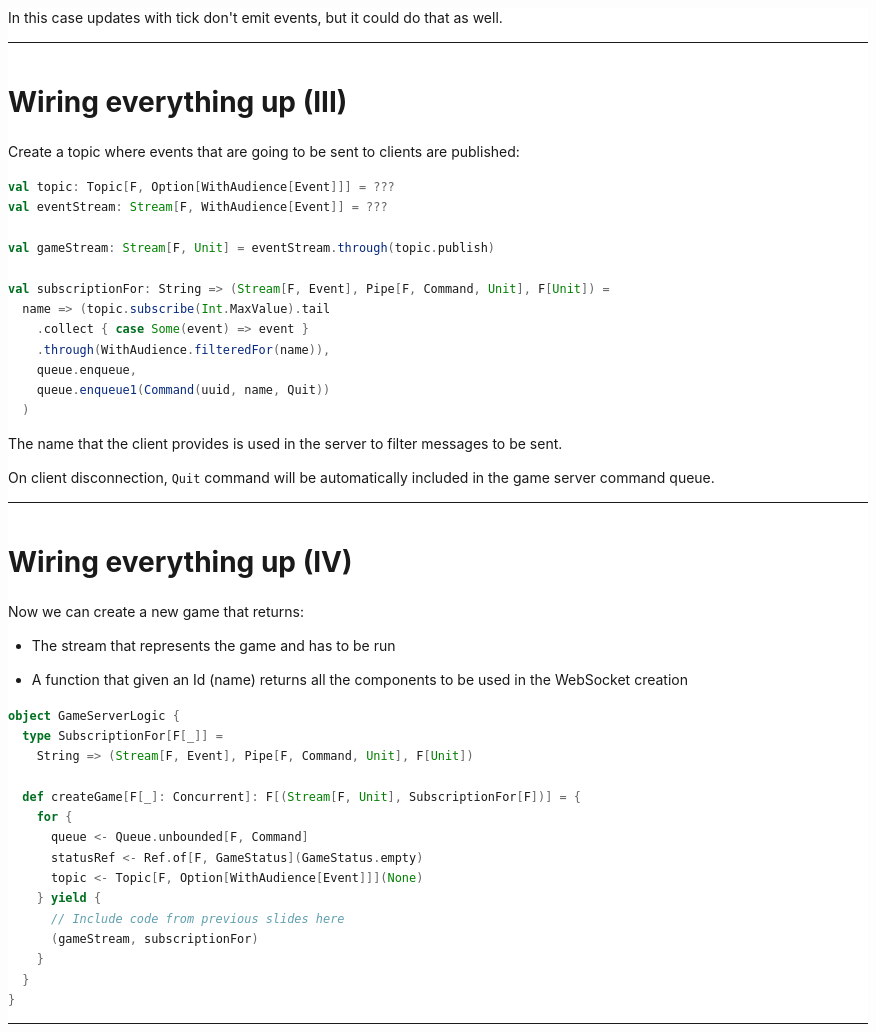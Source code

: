 In this case updates with tick don't emit events, but it could do that as well.

---
# Wiring everything up (III)
Create a topic where events that are going to be sent to clients are published:
```scala
val topic: Topic[F, Option[WithAudience[Event]]] = ???
val eventStream: Stream[F, WithAudience[Event]] = ???

val gameStream: Stream[F, Unit] = eventStream.through(topic.publish)

val subscriptionFor: String => (Stream[F, Event], Pipe[F, Command, Unit], F[Unit]) = 
  name => (topic.subscribe(Int.MaxValue).tail
    .collect { case Some(event) => event }
    .through(WithAudience.filteredFor(name)),
    queue.enqueue,
    queue.enqueue1(Command(uuid, name, Quit))
  )
```

The name that the client provides is used in the server to filter messages to be sent.

On client disconnection, `Quit` command will be automatically included in the game server command queue.

---
# Wiring everything up (IV)

Now we can create a new game that returns:

- The stream that represents the game and has to be run

- A function that given an Id (name) returns all the components to be used in the WebSocket creation

```scala
object GameServerLogic {
  type SubscriptionFor[F[_]] = 
    String => (Stream[F, Event], Pipe[F, Command, Unit], F[Unit])

  def createGame[F[_]: Concurrent]: F[(Stream[F, Unit], SubscriptionFor[F])] = {
    for {
      queue <- Queue.unbounded[F, Command]
      statusRef <- Ref.of[F, GameStatus](GameStatus.empty)
      topic <- Topic[F, Option[WithAudience[Event]]](None)
    } yield {
      // Include code from previous slides here
      (gameStream, subscriptionFor)
    }
  }
}
```

---